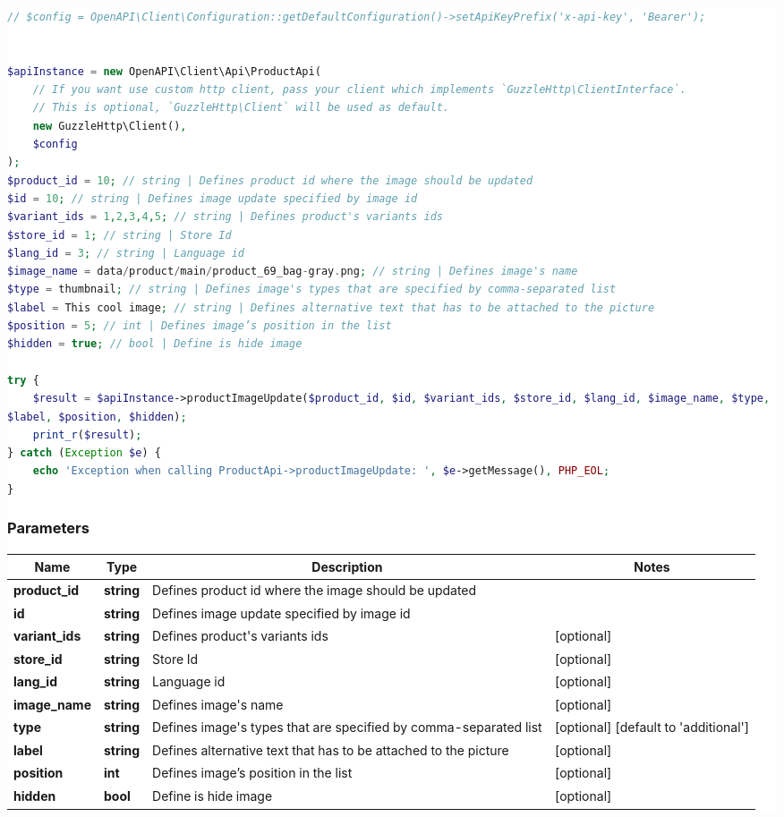 ```php
// $config = OpenAPI\Client\Configuration::getDefaultConfiguration()->setApiKeyPrefix('x-api-key', 'Bearer');


$apiInstance = new OpenAPI\Client\Api\ProductApi(
    // If you want use custom http client, pass your client which implements `GuzzleHttp\ClientInterface`.
    // This is optional, `GuzzleHttp\Client` will be used as default.
    new GuzzleHttp\Client(),
    $config
);
$product_id = 10; // string | Defines product id where the image should be updated
$id = 10; // string | Defines image update specified by image id
$variant_ids = 1,2,3,4,5; // string | Defines product's variants ids
$store_id = 1; // string | Store Id
$lang_id = 3; // string | Language id
$image_name = data/product/main/product_69_bag-gray.png; // string | Defines image's name
$type = thumbnail; // string | Defines image's types that are specified by comma-separated list
$label = This cool image; // string | Defines alternative text that has to be attached to the picture
$position = 5; // int | Defines image’s position in the list
$hidden = true; // bool | Define is hide image

try {
    $result = $apiInstance->productImageUpdate($product_id, $id, $variant_ids, $store_id, $lang_id, $image_name, $type, $label, $position, $hidden);
    print_r($result);
} catch (Exception $e) {
    echo 'Exception when calling ProductApi->productImageUpdate: ', $e->getMessage(), PHP_EOL;
}
```

### Parameters

| Name | Type | Description  | Notes |
| ------------- | ------------- | ------------- | ------------- |
| **product_id** | **string**| Defines product id where the image should be updated | |
| **id** | **string**| Defines image update specified by image id | |
| **variant_ids** | **string**| Defines product&#39;s variants ids | [optional] |
| **store_id** | **string**| Store Id | [optional] |
| **lang_id** | **string**| Language id | [optional] |
| **image_name** | **string**| Defines image&#39;s name | [optional] |
| **type** | **string**| Defines image&#39;s types that are specified by comma-separated list | [optional] [default to &#39;additional&#39;] |
| **label** | **string**| Defines alternative text that has to be attached to the picture | [optional] |
| **position** | **int**| Defines image’s position in the list | [optional] |
| **hidden** | **bool**| Define is hide image | [optional] |
